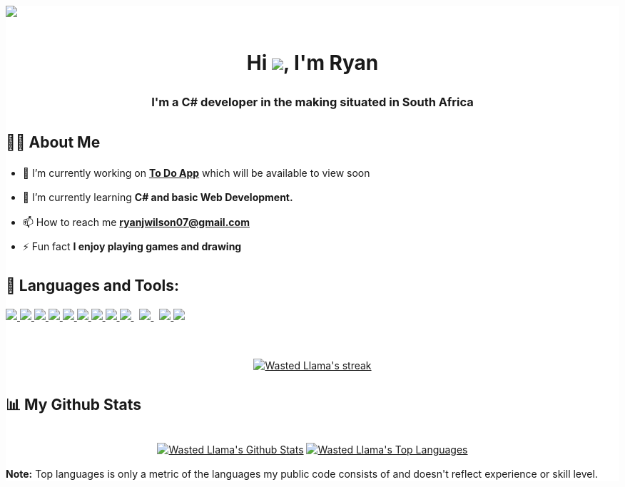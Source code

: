 <a href="#"><img width="100%" height="auto" src="https://i.imgur.com/iXuL1HG.png" height="175px"/></a>

<h1 align="center">Hi <img src="https://raw.githubusercontent.com/MartinHeinz/MartinHeinz/master/wave.gif" width="30px">, I'm Ryan</h1>
<h3 align="center">I'm a C# developer in the making situated in South Africa</h3>


## 🙋‍♂️ About Me

- 🔭 I’m currently working on **[To Do App]()** which will be available to view soon

- 🌱 I’m currently learning **C# and basic Web Development.**



- 📫 How to reach me **ryanjwilson07@gmail.com**

- ⚡ Fun fact **I enjoy playing games and drawing**

## 🚀 Languages and Tools:

<p align="left"> 
    <a href="https://docs.microsoft.com/en-us/dotnet/csharp/" target="_blank"> <img src="https://img.icons8.com/color/48/000000/c-sharp-logo.png"/> </a>
    <a href="https://www.atlassian.com" target="_blank"> <img src="https://img.icons8.com/color/48/000000/jira.png"/> </a>
    <a href="https://www.postgresql.org" target="_blank"> <img src="https://img.icons8.com/color/48/000000/postgreesql.png"/> </a> 
    <a href="https://developer.mozilla.org/en-US/docs/Web/JavaScript" target="_blank"> <img src="https://img.icons8.com/color/48/000000/javascript.png"/> </a> 
    <a href="https://www.w3.org/html/" target="_blank"> <img src="https://img.icons8.com/color/48/000000/html-5.png"/> </a> 
    <a href="https://www.w3schools.com/css/" target="_blank"> <img src="https://img.icons8.com/color/48/000000/css3.png"/> </a> 
    <a href="https://getbootstrap.com" target="_blank"> <img src="https://img.icons8.com/color/48/000000/bootstrap.png"/> </a> 
    <a href="https://www.microsoft.com/en-us/sql-server/sql-server-downloads" target="_blank"> <img src="https://img.icons8.com/color/48/000000/microsoft-sql-server.png"/> </a> 
    <a style="padding-right:8px;" href="https://www.figma.com" target="_blank"> <img src="https://img.icons8.com/color/48/000000/figma.png"/> </a> 
    <a style="padding-right:8px;" href="https://unity.com" target="_blank"> <img src="https://img.icons8.com/ios-filled/50/000000/unity.png"/> </a>
    <a href="https://azure.microsoft.com/en-us/" target="_blank"> <img src="https://img.icons8.com/fluency/48/000000/azure-1.png"/> </a>  
    <a href="https://git-scm.com/" target="_blank"> <img src="https://img.icons8.com/color/48/000000/git.png"/> </a> 
</p>


<br/>

<p align="center">
    <a href="https://github.com/WastedLlama/github-readme-streak-stats">
        <img title="🔥 Get streak stats for your profile at git.io/streak-stats" alt="Wasted Llama's streak" src="https://github-readme-streak-stats.herokuapp.com/?user=WastedLlama&theme=black-ice&hide_border=true&stroke=0000&background=0D1117"/>
    </a>
</p>

## 📊 My Github Stats
<p align="center">
  <br/>
    <a href="https://github.com/WastedLlama/github-readme-stats"><img alt="Wasted Llama's Github Stats" src="https://github-readme-stats.vercel.app/api?username=WastedLlama&show_icons=true&count_private=true&theme=react&hide_border=true&bg_color=0D1117" /></a>
  <a href="https://github.com/WastedLlama/github-readme-stats"><img alt="Wasted Llama's Top Languages" src="https://github-readme-stats.vercel.app/api/top-langs/?username=WastedLlama&langs_count=8&count_private=true&layout=compact&theme=react&hide_border=true&bg_color=0D1117" /></a>
  <br/>
  </p>
  <b>Note:</b> Top languages is only a metric of the languages my public code consists of and doesn't reflect experience or skill level.
